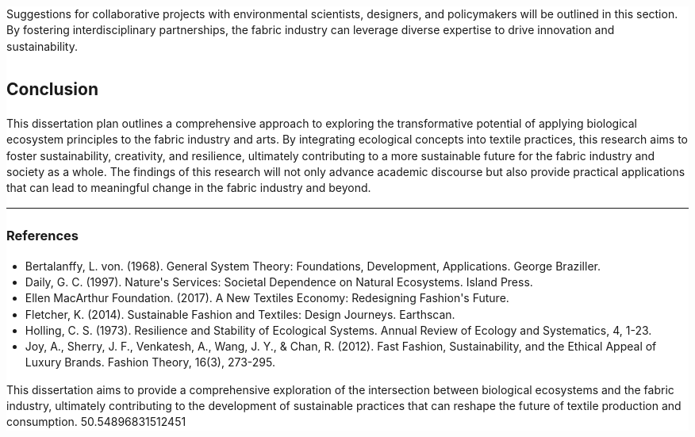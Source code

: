 Suggestions for collaborative projects with environmental scientists, designers, and policymakers will be outlined in this section. By fostering interdisciplinary partnerships, the fabric industry can leverage diverse expertise to drive innovation and sustainability.

## Conclusion

This dissertation plan outlines a comprehensive approach to exploring the transformative potential of applying biological ecosystem principles to the fabric industry and arts. By integrating ecological concepts into textile practices, this research aims to foster sustainability, creativity, and resilience, ultimately contributing to a more sustainable future for the fabric industry and society as a whole. The findings of this research will not only advance academic discourse but also provide practical applications that can lead to meaningful change in the fabric industry and beyond. 

---

### References

- Bertalanffy, L. von. (1968). General System Theory: Foundations, Development, Applications. George Braziller.
- Daily, G. C. (1997). Nature's Services: Societal Dependence on Natural Ecosystems. Island Press.
- Ellen MacArthur Foundation. (2017). A New Textiles Economy: Redesigning Fashion's Future.
- Fletcher, K. (2014). Sustainable Fashion and Textiles: Design Journeys. Earthscan.
- Holling, C. S. (1973). Resilience and Stability of Ecological Systems. Annual Review of Ecology and Systematics, 4, 1-23.
- Joy, A., Sherry, J. F., Venkatesh, A., Wang, J. Y., & Chan, R. (2012). Fast Fashion, Sustainability, and the Ethical Appeal of Luxury Brands. Fashion Theory, 16(3), 273-295. 

This dissertation aims to provide a comprehensive exploration of the intersection between biological ecosystems and the fabric industry, ultimately contributing to the development of sustainable practices that can reshape the future of textile production and consumption. 50.54896831512451